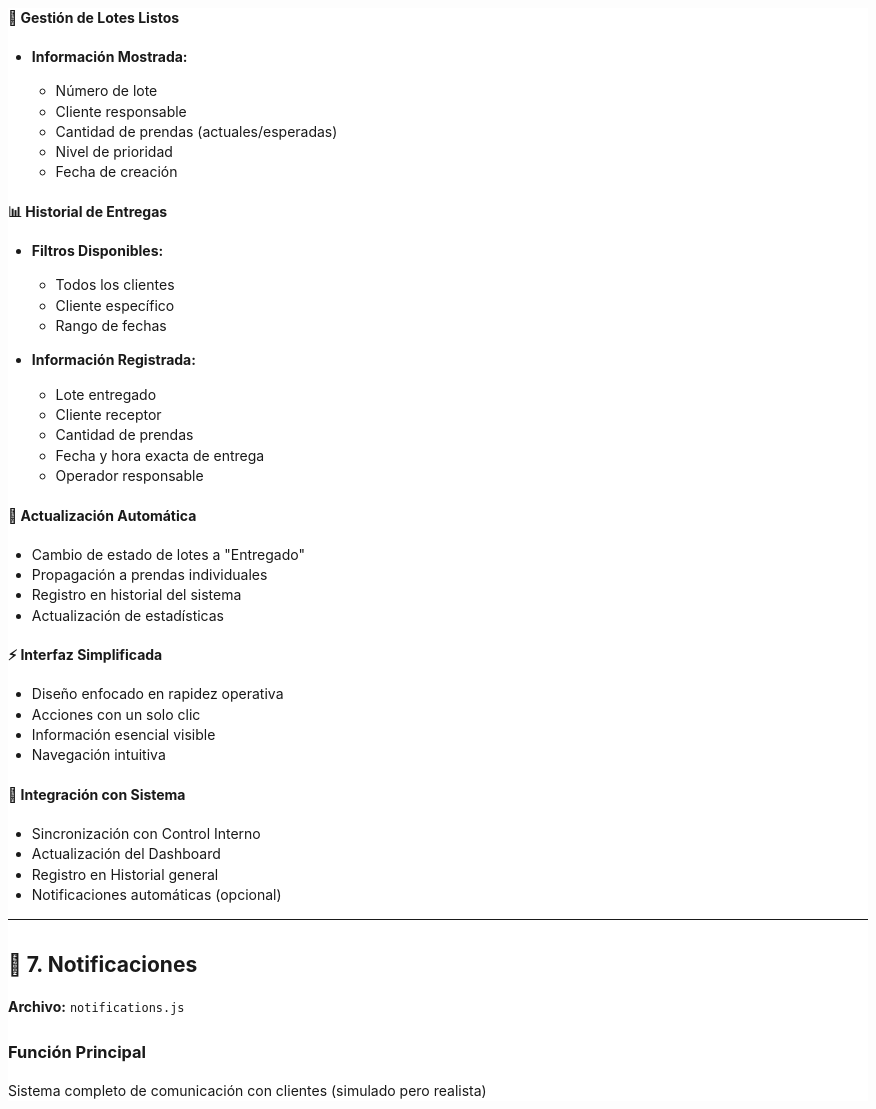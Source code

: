 #### **🔄 Gestión de Lotes Listos**

- **Información Mostrada:**

  - Número de lote
  - Cliente responsable
  - Cantidad de prendas (actuales/esperadas)
  - Nivel de prioridad
  - Fecha de creación

#### **📊 Historial de Entregas**

- **Filtros Disponibles:**

  - Todos los clientes
  - Cliente específico
  - Rango de fechas
- **Información Registrada:**

  - Lote entregado
  - Cliente receptor
  - Cantidad de prendas
  - Fecha y hora exacta de entrega
  - Operador responsable

#### **🔄 Actualización Automática**

- Cambio de estado de lotes a "Entregado"
- Propagación a prendas individuales
- Registro en historial del sistema
- Actualización de estadísticas

#### **⚡ Interfaz Simplificada**

- Diseño enfocado en rapidez operativa
- Acciones con un solo clic
- Información esencial visible
- Navegación intuitiva

#### **🔗 Integración con Sistema**

- Sincronización con Control Interno
- Actualización del Dashboard
- Registro en Historial general
- Notificaciones automáticas (opcional)

---

## 📧 **7. Notificaciones**

**Archivo:** `notifications.js`

### **Función Principal**

Sistema completo de comunicación con clientes (simulado pero realista)
